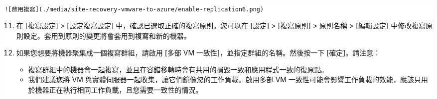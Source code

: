 	![啟用複寫](./media/site-recovery-vmware-to-azure/enable-replication6.png)

11. 在 [複寫設定] > [設定複寫設定] 中，確認已選取正確的複寫原則。您可以在 [設定] > [複寫原則] > 原則名稱 > [編輯設定] 中修改複寫原則設定。套用到原則的變更將會套用到複寫和新的機器。

12. 如果您想要將機器聚集成一個複寫群組，請啟用 [多部 VM 一致性]，並指定群組的名稱。然後按一下 [確定]。請注意：

	- 複寫群組中的機器會一起複寫，並且在容錯移轉時會有共用的損毀一致和應用程式一致的復原點。
	- 我們建議您將 VM 與實體伺服器一起收集，讓它們鏡像您的工作負載。啟用多部 VM 一致性可能會影響工作負載的效能，應該只用於機器正在執行相同工作負載，且您需要一致性的情況。
